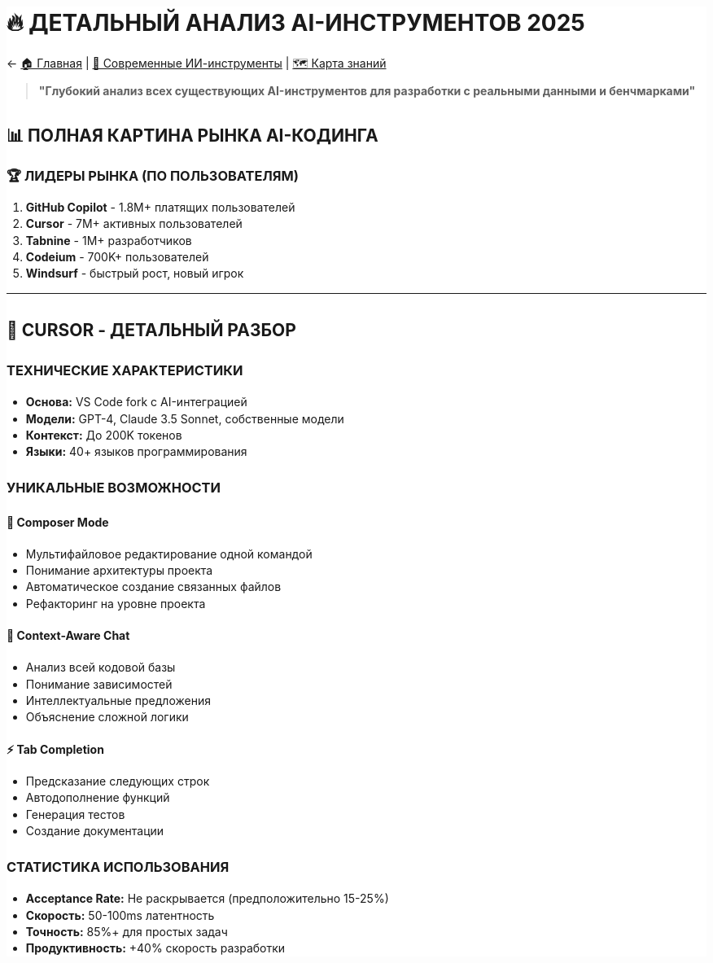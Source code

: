 # 🔥 ДЕТАЛЬНЫЙ АНАЛИЗ AI-ИНСТРУМЕНТОВ 2025

← [🏠 Главная](🏠%20БИБЛИЯ%20ВАЙБКОДИНГА.md) | [🤖 Современные ИИ-инструменты](🤖%20СОВРЕМЕННЫЕ%20ИИ-ИНСТРУМЕНТЫ%202025.md) | [🗺️ Карта знаний](🗺️%20КАРТА%20ЗНАНИЙ.md)

> **"Глубокий анализ всех существующих AI-инструментов для разработки с реальными данными и бенчмарками"**

## 📊 ПОЛНАЯ КАРТИНА РЫНКА AI-КОДИНГА

### 🏆 ЛИДЕРЫ РЫНКА (ПО ПОЛЬЗОВАТЕЛЯМ)

1. **GitHub Copilot** - 1.8M+ платящих пользователей
2. **Cursor** - 7M+ активных пользователей  
3. **Tabnine** - 1M+ разработчиков
4. **Codeium** - 700K+ пользователей
5. **Windsurf** - быстрый рост, новый игрок

---

## 🎯 CURSOR - ДЕТАЛЬНЫЙ РАЗБОР

### **ТЕХНИЧЕСКИЕ ХАРАКТЕРИСТИКИ**
- **Основа:** VS Code fork с AI-интеграцией
- **Модели:** GPT-4, Claude 3.5 Sonnet, собственные модели
- **Контекст:** До 200K токенов
- **Языки:** 40+ языков программирования

### **УНИКАЛЬНЫЕ ВОЗМОЖНОСТИ**

#### 🎼 **Composer Mode**
- Мультифайловое редактирование одной командой
- Понимание архитектуры проекта
- Автоматическое создание связанных файлов
- Рефакторинг на уровне проекта

#### 🧠 **Context-Aware Chat**
- Анализ всей кодовой базы
- Понимание зависимостей
- Интеллектуальные предложения
- Объяснение сложной логики

#### ⚡ **Tab Completion**
- Предсказание следующих строк
- Автодополнение функций
- Генерация тестов
- Создание документации

### **СТАТИСТИКА ИСПОЛЬЗОВАНИЯ**
- **Acceptance Rate:** Не раскрывается (предположительно 15-25%)
- **Скорость:** 50-100ms латентность
- **Точность:** 85%+ для простых задач
- **Продуктивность:** +40% скорость разработки
